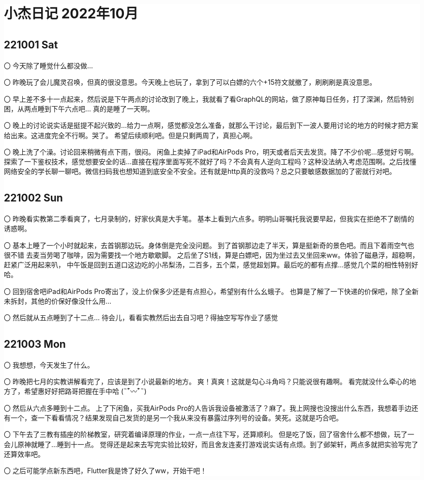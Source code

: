 # 小杰日记 2022年10月

## 221001 Sat

〇 今天除了睡觉什么都没做...

〇 昨晚玩了会儿魔灵召唤，但真的很没意思。今天晚上也玩了，拿到了可以白嫖的六个+15符文就撤了，刷刷刷是真没意思。

〇 早上差不多十一点起来，然后说是下午两点的讨论改到了晚上，我就看了看GraphQL的网站，做了原神每日任务，打了深渊，然后特别困，从两点睡到下午六点吧...
真的是睡了一天啊。

〇 晚上的讨论说实话是挺提不起兴致的...给力一点啊，感觉都没怎么准备，就那么干讨论，最后到下一波人要用讨论的地方的时候才把方案给出来。这进度完全不行啊。哭了。
希望后续顺利吧。但是只剩两周了，真担心啊。

〇 晚上洗了个澡。讨论回来稍微有点下雨，很闷。
闲鱼上卖掉了iPad和AirPods Pro，明天或者后天去发货。降了不少价呢...感觉好亏啊。
探索了一下鉴权技术，感觉想要安全的话...直接在程序里面写死不就好了吗？不会真有人逆向工程吗？这种没法纳入考虑范围啊。之后找懂网络安全的学长聊一聊吧。微信扫码我也想知道到底安全不安全。还有就是http真的没救吗？总之只要敏感数据加的了密就行对吧。

## 221002 Sun

〇 昨晚看实教第二季看爽了，七月录制的，好家伙真是大手笔。
基本上看到六点多。明明山哥嘱托我说要早起，但我实在拒绝不了剧情的诱惑啊。

〇 基本上睡了一个小时就起来，去首钢那边玩。身体倒是完全没问题。
到了首钢那边走了半天，算是挺新奇的景色吧。而且下着雨空气也很不错
去麦当劳喝了咖啡，因为需要找一个地方歇歇脚。
之后坐了S1线，算是白嫖吧，因为坐过去又坐回来ww。体验了磁悬浮，超稳啊，赶紧广泛用起来叭，
中午饭是回到五道口这边吃的小吊梨汤，二百多，五个菜，感觉超划算。最后吃的都有点撑...感觉几个菜的相性特别好哈。

〇 回到宿舍吧iPad和AirPods Pro寄出了，没上价保多少还是有点担心，希望别有什么幺蛾子。
也算是了解了一下快递的价保吧，除了全新未拆封，其他的价保好像没什么用...

〇 然后就从五点睡到了十二点...
待会儿，看看实教然后出去自习吧？得抽空写写作业了感觉

## 221003 Mon

〇 我想想，今天发生了什么。

〇 昨晚把七月的实教讲解看完了，应该是到了小说最新的地方。
爽！真爽！这就是勾心斗角吗？只能说很有趣啊。
看完就没什么牵心的地方了，希望惠好好把路哥把握在手中哈 (˵¯͒〰¯͒˵)

〇 然后从六点多睡到十二点。
上了下闲鱼，买我AirPods Pro的人告诉我设备被激活了？麻了。我上网搜也没搜出什么东西，我想着手边还有一个，查一下看看情况？结果发现自己发货的是另一个我从来没有暴露过序列号的设备。笑死。这就是巧合吧。

〇 下午去了三教有插座的阶梯教室，研究着编译原理的作业，一点一点往下写，还算顺利。
但是吃了饭，回了宿舍什么都不想做，玩了一会儿原神就睡了...睡到十一点。
觉得还是起来去写完实验比较好，而且舍友连麦打游戏说实话有点烦。到了邺架轩，两点多就把实验写完了还算效率吧。

〇 之后可能学点新东西吧，Flutter我是馋了好久了ww，开始干吧！

